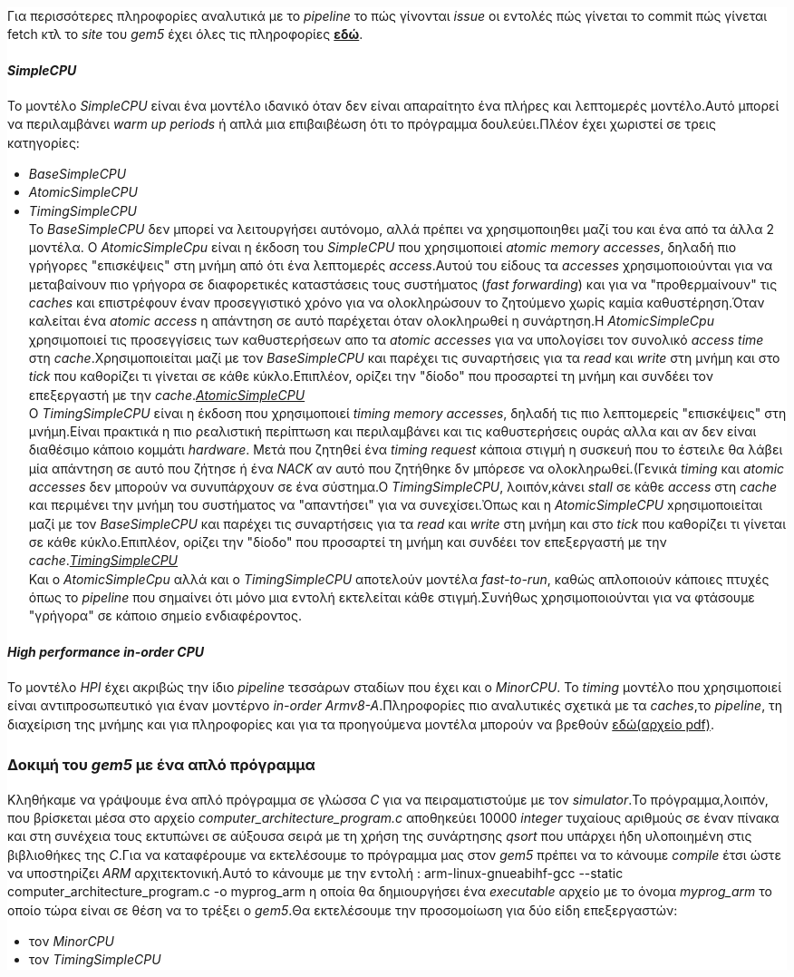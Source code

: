 Για περισσότερες πληροφορίες αναλυτικά με το _pipeline_ το πώς γίνονται _issue_ οι εντολές πώς γίνεται το commit πώς γίνεται fetch κτλ το _site_ του _gem5_ έχει όλες τις πληροφορίες [**εδώ**](http://pages.cs.wisc.edu/~swilson/gem5-docs/minor.html).

 #### _SimpleCPU_
 Το μοντέλο _SimpleCPU_ είναι ένα μοντέλο ιδανικό όταν δεν είναι απαραίτητο ένα πλήρες και λεπτομερές μοντέλο.Αυτό μπορεί να περιλαμβάνει _warm up periods_ ή απλά μια επιβαιβέωση ότι το πρόγραμμα δουλεύει.Πλέον έχει χωριστεί σε τρεις κατηγορίες:
 * _BaseSimpleCPU_
 * _AtomicSimpleCPU_
 * _TimingSimpleCPU_  
 To _BaseSimpleCPU_ δεν μπορεί να λειτουργήσει αυτόνομο, αλλά πρέπει να χρησιμοποιηθει μαζί του και ένα από τα άλλα 2 μοντέλα. 
 Ο _AtomicSimpleCpu_ είναι η έκδοση του _SimpleCPU_ που χρησιμοποιεί _atomic memory accesses_, δηλαδή πιο γρήγορες "επισκέψεις"  στη μνήμη από ότι ένα λεπτομερές _access_.Αυτού του είδους τα _accesses_ χρησιμοποιούνται για να μεταβαίνουν πιο γρήγορα σε διαφορετικές καταστάσεις τους συστήματος (_fast forwarding_) και για να "προθερμαίνουν" τις _caches_ και επιστρέφουν έναν προσεγγιστικό χρόνο για να ολοκληρώσουν το ζητούμενο χωρίς καμία καθυστέρηση.Όταν καλείται ένα _atomic access_ η απάντηση σε αυτό παρέχεται όταν ολοκληρωθεί η συνάρτηση.Η _AtomicSimpleCpu_ χρησιμοποιεί τις προσεγγίσεις των καθυστερήσεων απο τα _atomic accesses_ για να υπολογίσει τον συνολικό _access time_ στη _cache_.Χρησιμοποιείται μαζί με τον _BaseSimpleCPU_ και παρέχει τις συναρτήσεις για τα _read_ και _write_ στη μνήμη και στο _tick_ που καθορίζει τι γίνεται σε κάθε κύκλο.Επιπλέον, ορίζει την "δίοδο" που προσαρτεί τη μνήμη και συνδέει τον επεξεργαστή με την _cache_.[_AtomicSimpleCPU_](http://www.m5sim.org/wiki/images/e/e5/AtomicSimpleCPU.jpg)  
 Ο _TimingSimpleCPU_ είναι η έκδοση που χρησιμοποιεί _timing memory accesses_, δηλαδή τις πιο λεπτομερείς "επισκέψεις" στη μνήμη.Είναι πρακτικά η πιο ρεαλιστική περίπτωση και περιλαμβάνει και τις καθυστερήσεις ουράς αλλα και αν δεν είναι διαθέσιμο κάποιο κομμάτι _hardware_. Μετά που ζητηθεί ένα _timing request_ κάποια στιγμή η συσκευή που το έστειλε θα λάβει μία απάντηση σε αυτό που ζήτησε ή ένα _NACK_  αν αυτό που ζητήθηκε δν μπόρεσε να ολοκληρωθεί.(Γενικά _timing_ και _atomic accesses_  δεν μπορούν να συνυπάρχουν σε ένα σύστημα.Ο _TimingSimpleCPU_, λοιπόν,κάνει _stall_ σε κάθε _access_ στη _cache_ και περιμένει την μνήμη του συστήματος να "απαντήσει" για να συνεχίσει.Ὀπως και η _AtomicSimpleCPU_ xρησιμοποιείται μαζί με τον _BaseSimpleCPU_ και παρέχει τις συναρτήσεις για τα _read_ και _write_ στη μνήμη και στο _tick_ που καθορίζει τι γίνεται σε κάθε κύκλο.Επιπλέον, ορίζει την "δίοδο" που προσαρτεί τη μνήμη και συνδέει τον επεξεργαστή με την _cache_.[_TimingSimpleCPU_](http://www.m5sim.org/wiki/images/f/f8/TimingSimpleCPU.jpg)  
 Και ο _AtomicSimpleCpu_ αλλά και ο _TimingSimpleCPU_ αποτελούν μοντέλα _fast-to-run_, καθώς απλοποιούν κάποιες πτυχές όπως το _pipeline_ που σημαίνει ότι μόνο μια εντολή εκτελείται κάθε στιγμή.Συνήθως χρησιμοποιούνται για να φτάσουμε "γρήγορα" σε κάποιο σημείο ενδιαφέροντος.
 #### _High performance in-order CPU_ 
 Το μοντέλο _HPI_ έχει ακριβώς την ίδιο _pipeline_ τεσσάρων σταδίων που έχει και ο _MinorCPU_. Το _timing_ μοντέλο που χρησιμοποιεί είναι αντιπροσωπευτικό για έναν μοντέρνο _in-order Armv8-A_.Πληροφορίες πιο αναλυτικές σχετικά με τα _caches_,το _pipeline_, τη διαχείριση της μνήμης και για πληροφορίες και για τα προηγούμενα μοντέλα μπορούν να βρεθούν [εδώ(αρχείο pdf)](https://www.google.com/url?sa=t&rct=j&q=&esrc=s&source=web&cd=3&ved=2ahUKEwjA0oi7kvblAhVFI1AKHTz-AC4QFjACegQIBBAC&url=https%3A%2F%2Fraw.githubusercontent.com%2Farm-university%2Farm-gem5-rsk%2Fmaster%2Fgem5_rsk.pdf&usg=AOvVaw1pjkMJ--WpHuBWZmcFiV3q).  
 ### Δοκιμή του _gem5_ με ένα απλό πρόγραμμα
 Κληθήκαμε να γράψουμε ένα απλό πρόγραμμα σε γλώσσα _C_ για να πειραματιστούμε με τον _simulator_.Το πρόγραμμα,λοιπόν, που βρίσκεται μέσα στο αρχείο _computer_architecture_program.c_ αποθηκεύει 10000 _integer_ τυχαίους αριθμούς σε έναν πίνακα και στη συνέχεια τους εκτυπώνει σε αύξουσα σειρά με τη χρήση της συνάρτησης _qsort_ που υπάρχει ήδη υλοποιημένη στις βιβλιοθήκες της _C_.Για να καταφέρουμε να εκτελέσουμε το πρόγραμμα μας στον _gem5_ πρέπει να το κάνουμε _compile_ έτσι ώστε να υποστηρίζει _ARM_
αρχιτεκτονική.Αυτό το κάνουμε με την εντολή : arm-linux-gnueabihf-gcc --static computer_architecture_program.c -o myprog_arm η οποία θα δημιουργήσει ένα _executable_ αρχείο με το όνομα _myprog_arm_ το οποίο τώρα είναι σε θέση να το τρέξει ο _gem5_.Θα εκτελέσουμε την προσομοίωση για δύο είδη επεξεργαστών:
* τον _MinorCPU_
* τον _TimingSimpleCPU_  